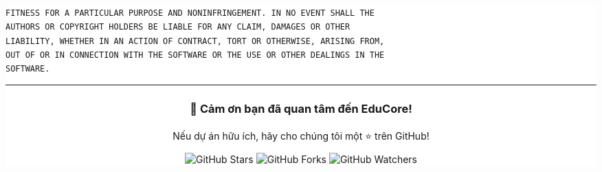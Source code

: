 ```
FITNESS FOR A PARTICULAR PURPOSE AND NONINFRINGEMENT. IN NO EVENT SHALL THE
AUTHORS OR COPYRIGHT HOLDERS BE LIABLE FOR ANY CLAIM, DAMAGES OR OTHER
LIABILITY, WHETHER IN AN ACTION OF CONTRACT, TORT OR OTHERWISE, ARISING FROM,
OUT OF OR IN CONNECTION WITH THE SOFTWARE OR THE USE OR OTHER DEALINGS IN THE
SOFTWARE.
```

---

<div align="center">
  <h3>🌟 Cảm ơn bạn đã quan tâm đến EduCore!</h3>
  <p>Nếu dự án hữu ích, hãy cho chúng tôi một ⭐ trên GitHub!</p>
  
  <img src="https://img.shields.io/github/stars/your-username/edu-core?style=social" alt="GitHub Stars" />
  <img src="https://img.shields.io/github/forks/your-username/edu-core?style=social" alt="GitHub Forks" />
  <img src="https://img.shields.io/github/watchers/your-username/edu-core?style=social" alt="GitHub Watchers" />
</div>
